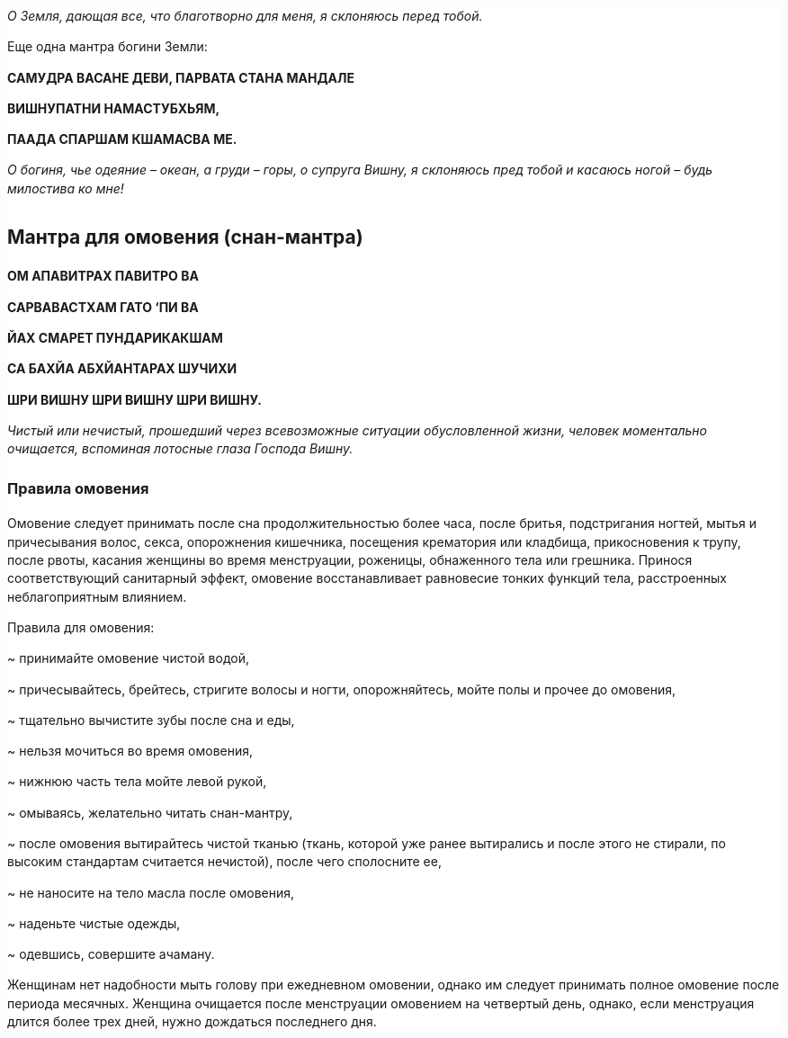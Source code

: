 _О Земля, дающая все, что благотворно для меня, я склоняюсь перед тобой._ 

 Еще одна мантра богини Земли:

**САМУДРА ВАСАНЕ ДЕВИ, ПАРВАТА СТАНА МАНДАЛЕ** 

 **ВИШНУПАТНИ НАМАСТУБХЬЯМ,** 

 **ПААДА СПАРШАМ КШАМАСВА МЕ.** 

_О богиня, чье одеяние – океан, а груди – горы, о супруга Вишну, я склоняюсь пред тобой и касаюсь ногой – будь милостива ко мне!_ 

## Мантра для омовения (снан-мантра)

**ОМ АПАВИТРАХ ПАВИТРО ВА** 

 **САРВАВАСТХАМ ГАТО ‘ПИ ВА** 

 **ЙАХ СМАРЕТ ПУНДАРИКАКШАМ** 

 **СА БАХЙА АБХЙАНТАРАХ ШУЧИХИ** 

 **ШРИ ВИШНУ ШРИ ВИШНУ ШРИ ВИШНУ.** 

_Чистый или нечистый, прошедший через всевозможные ситуации обусловленной жизни, человек моментально очищается, вспоминая лотосные глаза Господа Вишну._ 

### Правила омовения 

 Омовение следует принимать после сна продолжительностью более часа, после бритья, подстригания ногтей, мытья и причесывания волос, секса, опорожнения кишечника, посещения крематория или кладбища, прикосновения к трупу, после рвоты, касания женщины во время менструации, роженицы, обнаженного тела или грешника. Принося соответствующий санитарный эффект, омовение восстанавливает равновесие тонких функций тела, расстроенных неблагоприятным влиянием.

 Правила для омовения:

 \~ принимайте омовение чистой водой,

 \~ причесывайтесь, брейтесь, стригите волосы и ногти, опорожняйтесь, мойте полы и прочее до омовения,

 \~ тщательно вычистите зубы после сна и еды,

 \~ нельзя мочиться во время омовения,

 \~ нижнюю часть тела мойте левой рукой,

 \~ омываясь, желательно читать снан-мантру,

 \~ после омовения вытирайтесь чистой тканью (ткань, которой уже ранее вытирались и после этого не стирали, по высоким стандартам считается нечистой), после чего сполосните ее,

 \~ не наносите на тело масла после омовения,

 \~ наденьте чистые одежды,

 \~ одевшись, совершите ачаману.

 Женщинам нет надобности мыть голову при ежедневном омовении, однако им следует принимать полное омовение после периода месячных. Женщина очищается после менструации омовением на четвертый день, однако, если менструация длится более трех дней, нужно дождаться последнего дня.
